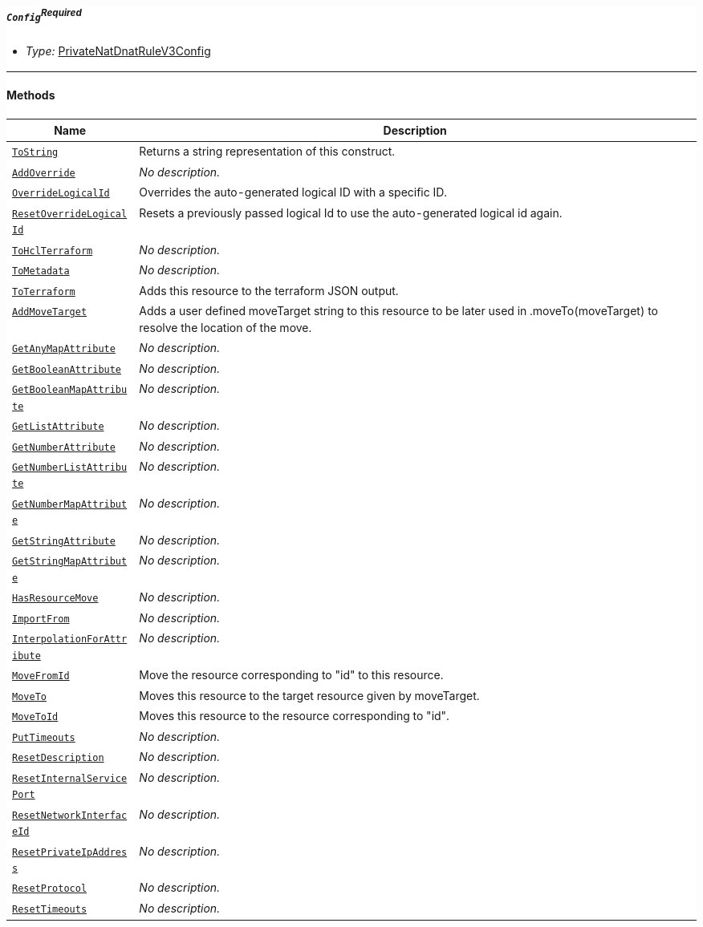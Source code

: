 ##### `Config`<sup>Required</sup> <a name="Config" id="@cdktf/provider-opentelekomcloud.privateNatDnatRuleV3.PrivateNatDnatRuleV3.Initializer.parameter.config"></a>

- *Type:* <a href="#@cdktf/provider-opentelekomcloud.privateNatDnatRuleV3.PrivateNatDnatRuleV3Config">PrivateNatDnatRuleV3Config</a>

---

#### Methods <a name="Methods" id="Methods"></a>

| **Name** | **Description** |
| --- | --- |
| <code><a href="#@cdktf/provider-opentelekomcloud.privateNatDnatRuleV3.PrivateNatDnatRuleV3.toString">ToString</a></code> | Returns a string representation of this construct. |
| <code><a href="#@cdktf/provider-opentelekomcloud.privateNatDnatRuleV3.PrivateNatDnatRuleV3.addOverride">AddOverride</a></code> | *No description.* |
| <code><a href="#@cdktf/provider-opentelekomcloud.privateNatDnatRuleV3.PrivateNatDnatRuleV3.overrideLogicalId">OverrideLogicalId</a></code> | Overrides the auto-generated logical ID with a specific ID. |
| <code><a href="#@cdktf/provider-opentelekomcloud.privateNatDnatRuleV3.PrivateNatDnatRuleV3.resetOverrideLogicalId">ResetOverrideLogicalId</a></code> | Resets a previously passed logical Id to use the auto-generated logical id again. |
| <code><a href="#@cdktf/provider-opentelekomcloud.privateNatDnatRuleV3.PrivateNatDnatRuleV3.toHclTerraform">ToHclTerraform</a></code> | *No description.* |
| <code><a href="#@cdktf/provider-opentelekomcloud.privateNatDnatRuleV3.PrivateNatDnatRuleV3.toMetadata">ToMetadata</a></code> | *No description.* |
| <code><a href="#@cdktf/provider-opentelekomcloud.privateNatDnatRuleV3.PrivateNatDnatRuleV3.toTerraform">ToTerraform</a></code> | Adds this resource to the terraform JSON output. |
| <code><a href="#@cdktf/provider-opentelekomcloud.privateNatDnatRuleV3.PrivateNatDnatRuleV3.addMoveTarget">AddMoveTarget</a></code> | Adds a user defined moveTarget string to this resource to be later used in .moveTo(moveTarget) to resolve the location of the move. |
| <code><a href="#@cdktf/provider-opentelekomcloud.privateNatDnatRuleV3.PrivateNatDnatRuleV3.getAnyMapAttribute">GetAnyMapAttribute</a></code> | *No description.* |
| <code><a href="#@cdktf/provider-opentelekomcloud.privateNatDnatRuleV3.PrivateNatDnatRuleV3.getBooleanAttribute">GetBooleanAttribute</a></code> | *No description.* |
| <code><a href="#@cdktf/provider-opentelekomcloud.privateNatDnatRuleV3.PrivateNatDnatRuleV3.getBooleanMapAttribute">GetBooleanMapAttribute</a></code> | *No description.* |
| <code><a href="#@cdktf/provider-opentelekomcloud.privateNatDnatRuleV3.PrivateNatDnatRuleV3.getListAttribute">GetListAttribute</a></code> | *No description.* |
| <code><a href="#@cdktf/provider-opentelekomcloud.privateNatDnatRuleV3.PrivateNatDnatRuleV3.getNumberAttribute">GetNumberAttribute</a></code> | *No description.* |
| <code><a href="#@cdktf/provider-opentelekomcloud.privateNatDnatRuleV3.PrivateNatDnatRuleV3.getNumberListAttribute">GetNumberListAttribute</a></code> | *No description.* |
| <code><a href="#@cdktf/provider-opentelekomcloud.privateNatDnatRuleV3.PrivateNatDnatRuleV3.getNumberMapAttribute">GetNumberMapAttribute</a></code> | *No description.* |
| <code><a href="#@cdktf/provider-opentelekomcloud.privateNatDnatRuleV3.PrivateNatDnatRuleV3.getStringAttribute">GetStringAttribute</a></code> | *No description.* |
| <code><a href="#@cdktf/provider-opentelekomcloud.privateNatDnatRuleV3.PrivateNatDnatRuleV3.getStringMapAttribute">GetStringMapAttribute</a></code> | *No description.* |
| <code><a href="#@cdktf/provider-opentelekomcloud.privateNatDnatRuleV3.PrivateNatDnatRuleV3.hasResourceMove">HasResourceMove</a></code> | *No description.* |
| <code><a href="#@cdktf/provider-opentelekomcloud.privateNatDnatRuleV3.PrivateNatDnatRuleV3.importFrom">ImportFrom</a></code> | *No description.* |
| <code><a href="#@cdktf/provider-opentelekomcloud.privateNatDnatRuleV3.PrivateNatDnatRuleV3.interpolationForAttribute">InterpolationForAttribute</a></code> | *No description.* |
| <code><a href="#@cdktf/provider-opentelekomcloud.privateNatDnatRuleV3.PrivateNatDnatRuleV3.moveFromId">MoveFromId</a></code> | Move the resource corresponding to "id" to this resource. |
| <code><a href="#@cdktf/provider-opentelekomcloud.privateNatDnatRuleV3.PrivateNatDnatRuleV3.moveTo">MoveTo</a></code> | Moves this resource to the target resource given by moveTarget. |
| <code><a href="#@cdktf/provider-opentelekomcloud.privateNatDnatRuleV3.PrivateNatDnatRuleV3.moveToId">MoveToId</a></code> | Moves this resource to the resource corresponding to "id". |
| <code><a href="#@cdktf/provider-opentelekomcloud.privateNatDnatRuleV3.PrivateNatDnatRuleV3.putTimeouts">PutTimeouts</a></code> | *No description.* |
| <code><a href="#@cdktf/provider-opentelekomcloud.privateNatDnatRuleV3.PrivateNatDnatRuleV3.resetDescription">ResetDescription</a></code> | *No description.* |
| <code><a href="#@cdktf/provider-opentelekomcloud.privateNatDnatRuleV3.PrivateNatDnatRuleV3.resetInternalServicePort">ResetInternalServicePort</a></code> | *No description.* |
| <code><a href="#@cdktf/provider-opentelekomcloud.privateNatDnatRuleV3.PrivateNatDnatRuleV3.resetNetworkInterfaceId">ResetNetworkInterfaceId</a></code> | *No description.* |
| <code><a href="#@cdktf/provider-opentelekomcloud.privateNatDnatRuleV3.PrivateNatDnatRuleV3.resetPrivateIpAddress">ResetPrivateIpAddress</a></code> | *No description.* |
| <code><a href="#@cdktf/provider-opentelekomcloud.privateNatDnatRuleV3.PrivateNatDnatRuleV3.resetProtocol">ResetProtocol</a></code> | *No description.* |
| <code><a href="#@cdktf/provider-opentelekomcloud.privateNatDnatRuleV3.PrivateNatDnatRuleV3.resetTimeouts">ResetTimeouts</a></code> | *No description.* |